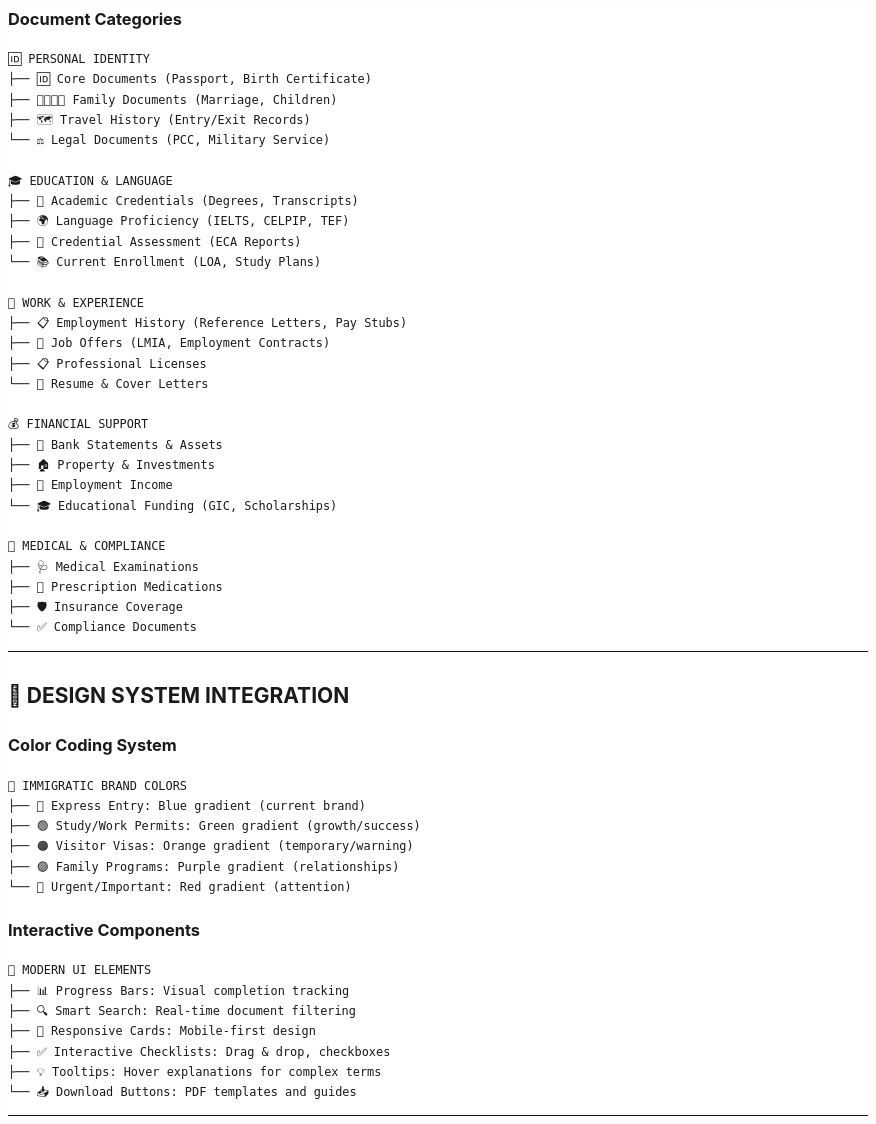 ### **Document Categories**
```
🆔 PERSONAL IDENTITY
├── 🆔 Core Documents (Passport, Birth Certificate)
├── 👨‍👩‍👧‍👦 Family Documents (Marriage, Children)
├── 🗺️ Travel History (Entry/Exit Records)
└── ⚖️ Legal Documents (PCC, Military Service)

🎓 EDUCATION & LANGUAGE
├── 🏫 Academic Credentials (Degrees, Transcripts)
├── 🌍 Language Proficiency (IELTS, CELPIP, TEF)
├── 📜 Credential Assessment (ECA Reports)
└── 📚 Current Enrollment (LOA, Study Plans)

💼 WORK & EXPERIENCE
├── 📋 Employment History (Reference Letters, Pay Stubs)
├── 🎯 Job Offers (LMIA, Employment Contracts)
├── 📋 Professional Licenses
└── 💼 Resume & Cover Letters

💰 FINANCIAL SUPPORT
├── 🏦 Bank Statements & Assets
├── 🏠 Property & Investments
├── 💼 Employment Income
└── 🎓 Educational Funding (GIC, Scholarships)

🏥 MEDICAL & COMPLIANCE
├── 🩺 Medical Examinations
├── 💊 Prescription Medications
├── 🛡️ Insurance Coverage
└── ✅ Compliance Documents
```

---

## 🎨 DESIGN SYSTEM INTEGRATION

### **Color Coding System**
```
🎨 IMMIGRATIC BRAND COLORS
├── 🔵 Express Entry: Blue gradient (current brand)
├── 🟢 Study/Work Permits: Green gradient (growth/success)
├── 🟠 Visitor Visas: Orange gradient (temporary/warning)
├── 🟣 Family Programs: Purple gradient (relationships)
└── 🔴 Urgent/Important: Red gradient (attention)
```

### **Interactive Components**
```
🔄 MODERN UI ELEMENTS
├── 📊 Progress Bars: Visual completion tracking
├── 🔍 Smart Search: Real-time document filtering
├── 📱 Responsive Cards: Mobile-first design
├── ✅ Interactive Checklists: Drag & drop, checkboxes
├── 💡 Tooltips: Hover explanations for complex terms
└── 📥 Download Buttons: PDF templates and guides
```

---